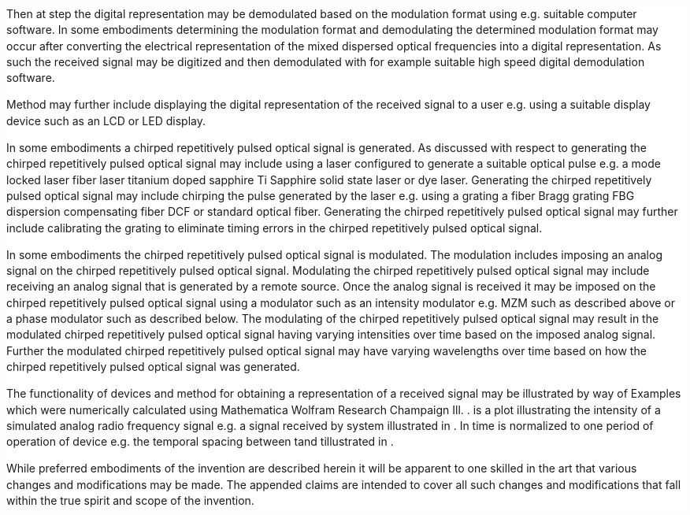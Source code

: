 Then at step the digital representation may be demodulated based on the modulation format using e.g. suitable computer software. In some embodiments determining the modulation format and demodulating the determined modulation format may occur after converting the electrical representation of the mixed dispersed optical frequencies into a digital representation. As such the received signal may be digitized and then demodulated with for example suitable high speed digital demodulation software.

Method may further include displaying the digital representation of the received signal to a user e.g. using a suitable display device such as an LCD or LED display.

In some embodiments a chirped repetitively pulsed optical signal is generated. As discussed with respect to generating the chirped repetitively pulsed optical signal may include using a laser configured to generate a suitable optical pulse e.g. a mode locked laser fiber laser titanium doped sapphire Ti Sapphire solid state laser or dye laser. Generating the chirped repetitively pulsed optical signal may include chirping the pulse generated by the laser e.g. using a grating a fiber Bragg grating FBG dispersion compensating fiber DCF or standard optical fiber. Generating the chirped repetitively pulsed optical signal may further include calibrating the grating to eliminate timing errors in the chirped repetitively pulsed optical signal.

In some embodiments the chirped repetitively pulsed optical signal is modulated. The modulation includes imposing an analog signal on the chirped repetitively pulsed optical signal. Modulating the chirped repetitively pulsed optical signal may include receiving an analog signal that is generated by a remote source. Once the analog signal is received it may be imposed on the chirped repetitively pulsed optical signal using a modulator such as an intensity modulator e.g. MZM such as described above or a phase modulator such as described below. The modulating of the chirped repetitively pulsed optical signal may result in the modulated chirped repetitively pulsed optical signal having varying intensities over time based on the imposed analog signal. Further the modulated chirped repetitively pulsed optical signal may have varying wavelengths over time based on how the chirped repetitively pulsed optical signal was generated.

The functionality of devices and method for obtaining a representation of a received signal may be illustrated by way of Examples which were numerically calculated using Mathematica Wolfram Research Champaign Ill. . is a plot illustrating the intensity of a simulated analog radio frequency signal e.g. a signal received by system illustrated in . In time is normalized to one period of operation of device e.g. the temporal spacing between tand tillustrated in .

While preferred embodiments of the invention are described herein it will be apparent to one skilled in the art that various changes and modifications may be made. The appended claims are intended to cover all such changes and modifications that fall within the true spirit and scope of the invention.

